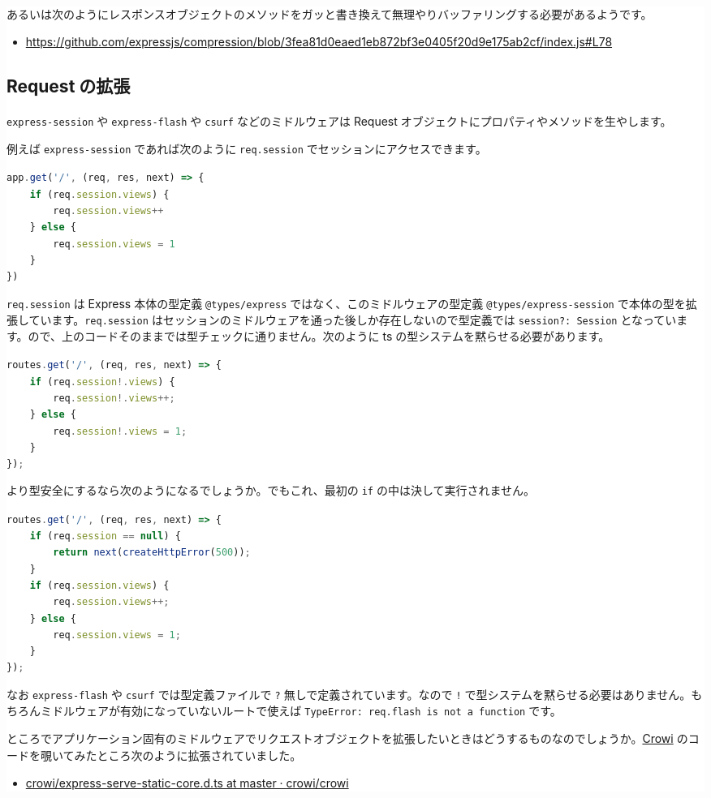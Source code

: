 あるいは次のようにレスポンスオブジェクトのメソッドをガッと書き換えて無理やりバッファリングする必要があるようです。

- https://github.com/expressjs/compression/blob/3fea81d0eaed1eb872bf3e0405f20d9e175ab2cf/index.js#L78

## Request の拡張

`express-session` や `express-flash` や `csurf` などのミドルウェアは Request オブジェクトにプロパティやメソッドを生やします。

例えば `express-session` であれば次のように `req.session` でセッションにアクセスできます。

```ts
app.get('/', (req, res, next) => {
    if (req.session.views) {
        req.session.views++
    } else {
        req.session.views = 1
    }
})
```

`req.session` は Express 本体の型定義 `@types/express` ではなく、このミドルウェアの型定義 `@types/express-session` で本体の型を拡張しています。`req.session` はセッションのミドルウェアを通った後しか存在しないので型定義では `session?: Session` となっています。ので、上のコードそのままでは型チェックに通りません。次のように ts の型システムを黙らせる必要があります。

```ts
routes.get('/', (req, res, next) => {
    if (req.session!.views) {
        req.session!.views++;
    } else {
        req.session!.views = 1;
    }
});
```

より型安全にするなら次のようになるでしょうか。でもこれ、最初の `if` の中は決して実行されません。

```ts
routes.get('/', (req, res, next) => {
    if (req.session == null) {
        return next(createHttpError(500));
    }
    if (req.session.views) {
        req.session.views++;
    } else {
        req.session.views = 1;
    }
});
```

なお `express-flash` や `csurf` では型定義ファイルで `?` 無しで定義されています。なので `!` で型システムを黙らせる必要はありません。もちろんミドルウェアが有効になっていないルートで使えば `TypeError: req.flash is not a function` です。

ところでアプリケーション固有のミドルウェアでリクエストオブジェクトを拡張したいときはどうするものなのでしょうか。[Crowi](https://github.com/crowi/crowi) のコードを覗いてみたところ次のように拡張されていました。

- [crowi/express\-serve\-static\-core\.d\.ts at master · crowi/crowi](https://github.com/crowi/crowi/blob/49e21c99b6e66775b16b2d98f3043bed86f1a438/lib/types/express-serve-static-core.d.ts#L6-L17)
